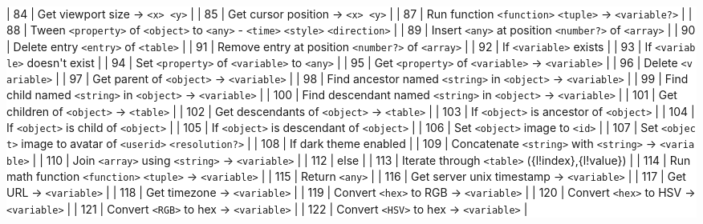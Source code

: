 | 84  | Get viewport size → `<x> <y>`                                                  |
| 85  | Get cursor position → `<x> <y>`                                                |
| 87  | Run function `<function>` `<tuple>` → `<variable?>`                            |
| 88  | Tween `<property>` of `<object>` to `<any>` - `<time>` `<style>` `<direction>` |
| 89  | Insert `<any>` at position `<number?>` of `<array>`                            |
| 90  | Delete entry `<entry>` of `<table>`                                            |
| 91  | Remove entry at position `<number?>` of `<array>`                              |
| 92  | If `<variable>` exists                                                         |
| 93  | If `<variable>` doesn't exist                                                  |
| 94  | Set `<property>` of `<variable>` to `<any>`                                    |
| 95  | Get `<property>` of `<variable>` → `<variable>`                                |
| 96  | Delete `<variable>`                                                            |
| 97  | Get parent of `<object>` → `<variable>`                                        |
| 98  | Find ancestor named `<string>` in `<object>` → `<variable>`                    |
| 99  | Find child named `<string>` in `<object>` → `<variable>`                       |
| 100 | Find descendant named `<string>` in `<object>` → `<variable>`                  |
| 101 | Get children of `<object>` → `<table>`                                         |
| 102 | Get descendants of `<object>` → `<table>`                                      |
| 103 | If `<object>` is ancestor of `<object>`                                        |
| 104 | If `<object>` is child of `<object>`                                           |
| 105 | If `<object>` is descendant of `<object>`                                      |
| 106 | Set `<object>` image to `<id>`                                                 |
| 107 | Set `<object>` image to avatar of `<userid>` `<resolution?>`                   |
| 108 | If dark theme enabled                                                          |
| 109 | Concatenate `<string>` with `<string>` → `<variable>`                          |
| 110 | Join `<array>` using `<string>` → `<variable>`                                 |
| 112 | else                                                                           |
| 113 | Iterate through `<table>` ({l!index},{l!value})                                |
| 114 | Run math function `<function>` `<tuple>` → `<variable>`                        |
| 115 | Return `<any>`                                                                 |
| 116 | Get server unix timestamp → `<variable>`                                       |
| 117 | Get URL → `<variable>`                                                         |
| 118 | Get timezone → `<variable>`                                                    |
| 119 | Convert `<hex>` to RGB → `<variable>`                                          |
| 120 | Convert `<hex>` to HSV → `<variable>`                                          |
| 121 | Convert `<RGB>` to hex → `<variable>`                                          |
| 122 | Convert `<HSV>` to hex → `<variable>`                                          |